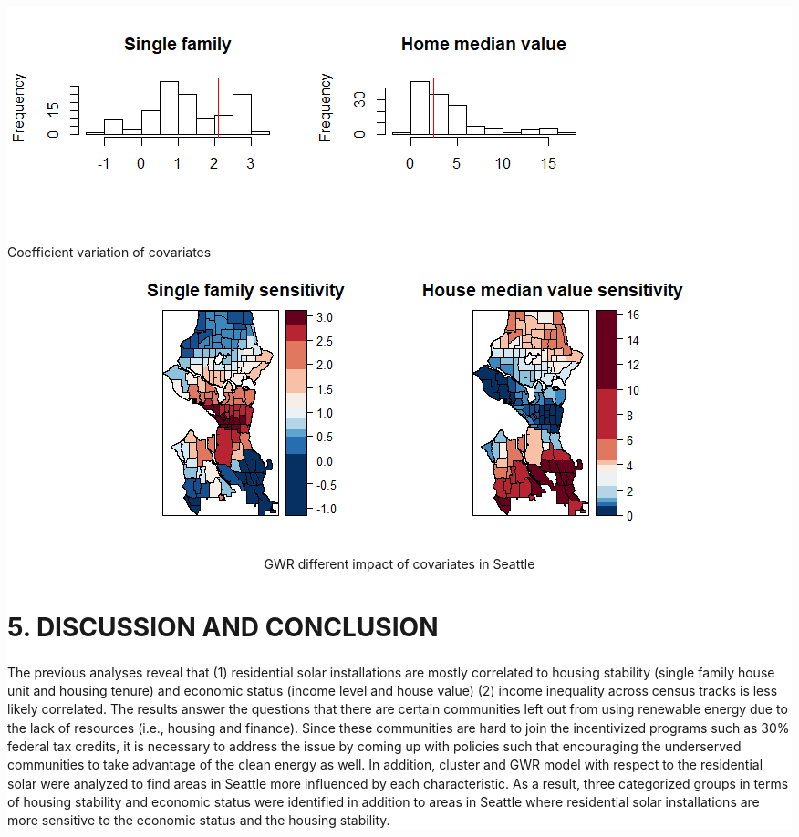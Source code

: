 <img src="stat_files/figure-html/unnamed-chunk-22-1.png" alt="Coefficient variation of covariates"  />
<p class="caption">Coefficient variation of covariates</p>
</div>
<div class="figure" style="text-align: center">
<img src="stat_files/figure-html/unnamed-chunk-23-1.png" alt="GWR different impact of covariates in Seattle"  />
<p class="caption">GWR different impact of covariates in Seattle</p>
</div>



# 5. DISCUSSION AND CONCLUSION

The previous analyses reveal that (1) residential solar installations are mostly correlated to housing stability (single family house unit and housing tenure) and economic status (income level and house value) (2) income inequality across census tracks is less likely correlated. The results answer the questions that there are certain communities left out from using renewable energy due to the lack of resources (i.e., housing and finance). Since these communities are hard to join the incentivized programs such as 30% federal tax credits, it is necessary to address the issue by coming up with policies such that encouraging the underserved communities to take advantage of the clean energy as well. In addition, cluster and GWR model with respect to the residential solar were analyzed to find areas in Seattle more influenced by each characteristic. As a result, three categorized groups in terms of housing stability and economic status were identified in addition to areas in Seattle where residential solar installations are more sensitive to the economic status and the housing stability.
